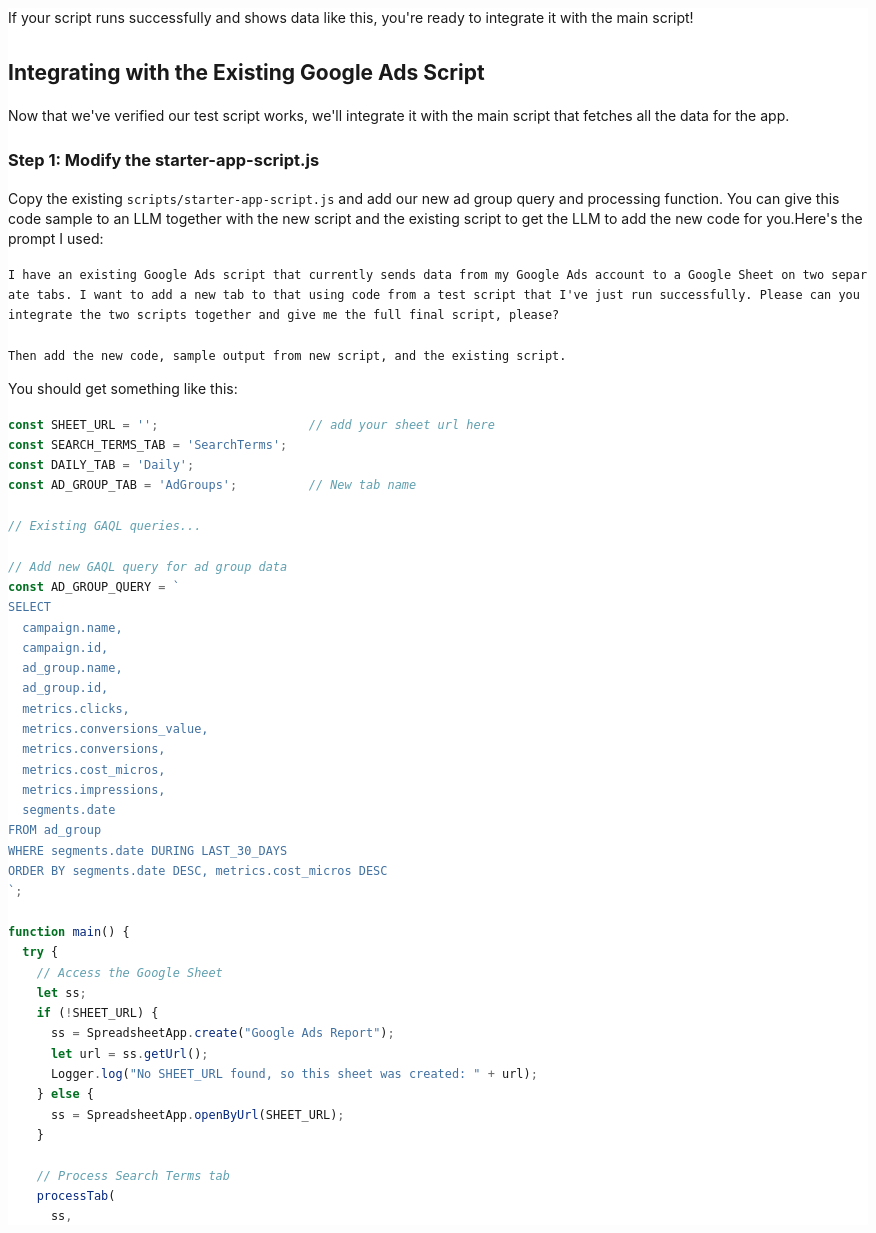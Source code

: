 If your script runs successfully and shows data like this, you're ready to integrate it with the main script!

## Integrating with the Existing Google Ads Script

Now that we've verified our test script works, we'll integrate it with the main script that fetches all the data for the app.

### Step 1: Modify the starter-app-script.js

Copy the existing `scripts/starter-app-script.js` and add our new ad group query and processing function. You can give this code sample to an LLM together with the new script and the existing script to get the LLM to add the new code for you.Here's the prompt I used:

```markdown
I have an existing Google Ads script that currently sends data from my Google Ads account to a Google Sheet on two separate tabs. I want to add a new tab to that using code from a test script that I've just run successfully. Please can you integrate the two scripts together and give me the full final script, please? 

Then add the new code, sample output from new script, and the existing script.
```

You should get something like this:
```javascript
const SHEET_URL = '';                     // add your sheet url here
const SEARCH_TERMS_TAB = 'SearchTerms';
const DAILY_TAB = 'Daily';
const AD_GROUP_TAB = 'AdGroups';          // New tab name

// Existing GAQL queries...

// Add new GAQL query for ad group data
const AD_GROUP_QUERY = `
SELECT
  campaign.name,
  campaign.id,
  ad_group.name,
  ad_group.id,
  metrics.clicks,
  metrics.conversions_value,
  metrics.conversions,
  metrics.cost_micros,
  metrics.impressions,
  segments.date
FROM ad_group
WHERE segments.date DURING LAST_30_DAYS
ORDER BY segments.date DESC, metrics.cost_micros DESC
`;

function main() {
  try {
    // Access the Google Sheet
    let ss;
    if (!SHEET_URL) {
      ss = SpreadsheetApp.create("Google Ads Report");
      let url = ss.getUrl();
      Logger.log("No SHEET_URL found, so this sheet was created: " + url);
    } else {
      ss = SpreadsheetApp.openByUrl(SHEET_URL);
    }

    // Process Search Terms tab
    processTab(
      ss,
```